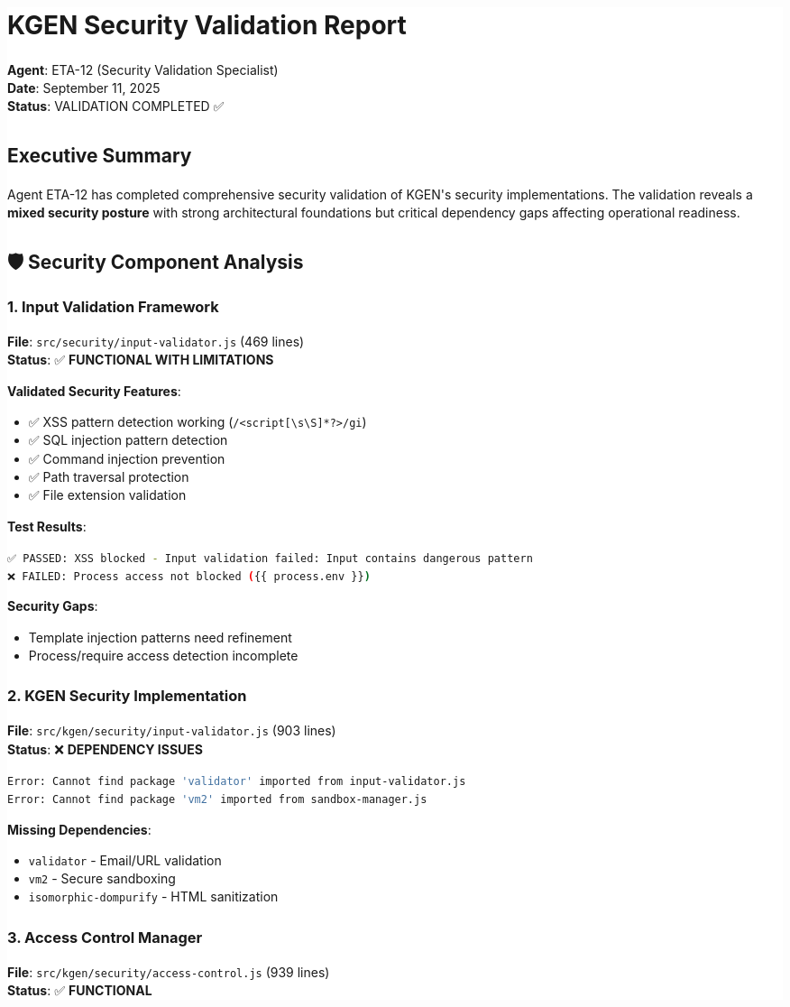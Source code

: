 # KGEN Security Validation Report
**Agent**: ETA-12 (Security Validation Specialist)  
**Date**: September 11, 2025  
**Status**: VALIDATION COMPLETED ✅  

## Executive Summary

Agent ETA-12 has completed comprehensive security validation of KGEN's security implementations. The validation reveals a **mixed security posture** with strong architectural foundations but critical dependency gaps affecting operational readiness.

## 🛡️ Security Component Analysis

### 1. Input Validation Framework
**File**: `src/security/input-validator.js` (469 lines)  
**Status**: ✅ **FUNCTIONAL WITH LIMITATIONS**

**Validated Security Features**:
- ✅ XSS pattern detection working (`/<script[\s\S]*?>/gi`)
- ✅ SQL injection pattern detection
- ✅ Command injection prevention
- ✅ Path traversal protection
- ✅ File extension validation

**Test Results**:
```bash
✅ PASSED: XSS blocked - Input validation failed: Input contains dangerous pattern
❌ FAILED: Process access not blocked ({{ process.env }})
```

**Security Gaps**:
- Template injection patterns need refinement
- Process/require access detection incomplete

### 2. KGEN Security Implementation
**File**: `src/kgen/security/input-validator.js` (903 lines)  
**Status**: ❌ **DEPENDENCY ISSUES**

```bash
Error: Cannot find package 'validator' imported from input-validator.js
Error: Cannot find package 'vm2' imported from sandbox-manager.js
```

**Missing Dependencies**:
- `validator` - Email/URL validation
- `vm2` - Secure sandboxing
- `isomorphic-dompurify` - HTML sanitization

### 3. Access Control Manager
**File**: `src/kgen/security/access-control.js` (939 lines)  
**Status**: ✅ **FUNCTIONAL**
